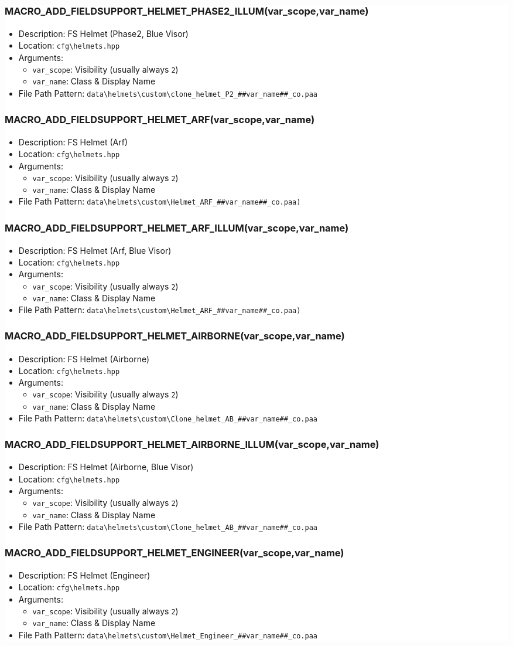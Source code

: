 ### MACRO_ADD_FIELDSUPPORT_HELMET_PHASE2_ILLUM(var_scope,var_name)
- Description: FS Helmet (Phase2, Blue Visor)
- Location: `cfg\helmets.hpp`
- Arguments:
    - `var_scope`: Visibility (usually always `2`)
    - `var_name`: Class & Display Name
- File Path Pattern: `data\helmets\custom\clone_helmet_P2_##var_name##_co.paa`

### MACRO_ADD_FIELDSUPPORT_HELMET_ARF(var_scope,var_name)
- Description: FS Helmet (Arf)
- Location: `cfg\helmets.hpp`
- Arguments:
    - `var_scope`: Visibility (usually always `2`)
    - `var_name`: Class & Display Name
- File Path Pattern: `data\helmets\custom\Helmet_ARF_##var_name##_co.paa)`

### MACRO_ADD_FIELDSUPPORT_HELMET_ARF_ILLUM(var_scope,var_name)
- Description: FS Helmet (Arf, Blue Visor)
- Location: `cfg\helmets.hpp`
- Arguments:
    - `var_scope`: Visibility (usually always `2`)
    - `var_name`: Class & Display Name
- File Path Pattern: `data\helmets\custom\Helmet_ARF_##var_name##_co.paa)`

### MACRO_ADD_FIELDSUPPORT_HELMET_AIRBORNE(var_scope,var_name)
- Description: FS Helmet (Airborne)
- Location: `cfg\helmets.hpp`
- Arguments:
    - `var_scope`: Visibility (usually always `2`)
    - `var_name`: Class & Display Name
- File Path Pattern: `data\helmets\custom\Clone_helmet_AB_##var_name##_co.paa`

### MACRO_ADD_FIELDSUPPORT_HELMET_AIRBORNE_ILLUM(var_scope,var_name)
- Description: FS Helmet (Airborne, Blue Visor)
- Location: `cfg\helmets.hpp`
- Arguments:
    - `var_scope`: Visibility (usually always `2`)
    - `var_name`: Class & Display Name
- File Path Pattern: `data\helmets\custom\Clone_helmet_AB_##var_name##_co.paa`

### MACRO_ADD_FIELDSUPPORT_HELMET_ENGINEER(var_scope,var_name)
- Description: FS Helmet (Engineer)
- Location: `cfg\helmets.hpp`
- Arguments:
    - `var_scope`: Visibility (usually always `2`)
    - `var_name`: Class & Display Name
- File Path Pattern: `data\helmets\custom\Helmet_Engineer_##var_name##_co.paa`
